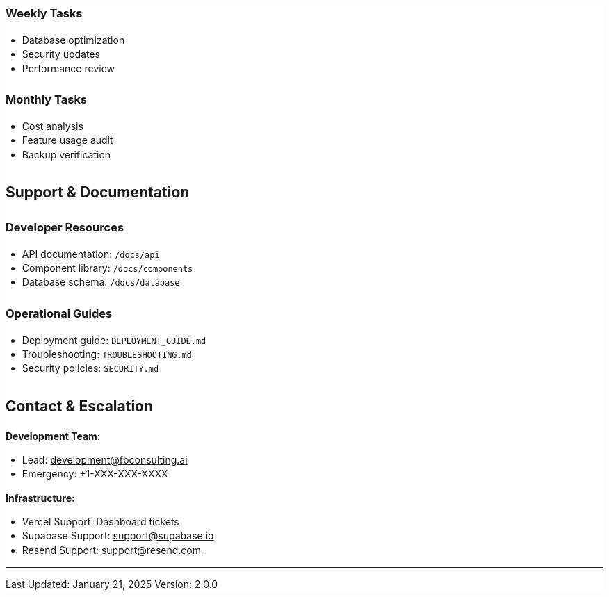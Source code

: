 ### Weekly Tasks
- Database optimization
- Security updates
- Performance review

### Monthly Tasks
- Cost analysis
- Feature usage audit
- Backup verification

## Support & Documentation

### Developer Resources
- API documentation: `/docs/api`
- Component library: `/docs/components`
- Database schema: `/docs/database`

### Operational Guides
- Deployment guide: `DEPLOYMENT_GUIDE.md`
- Troubleshooting: `TROUBLESHOOTING.md`
- Security policies: `SECURITY.md`

## Contact & Escalation

**Development Team:**
- Lead: development@fbconsulting.ai
- Emergency: +1-XXX-XXX-XXXX

**Infrastructure:**
- Vercel Support: Dashboard tickets
- Supabase Support: support@supabase.io
- Resend Support: support@resend.com

---

Last Updated: January 21, 2025
Version: 2.0.0